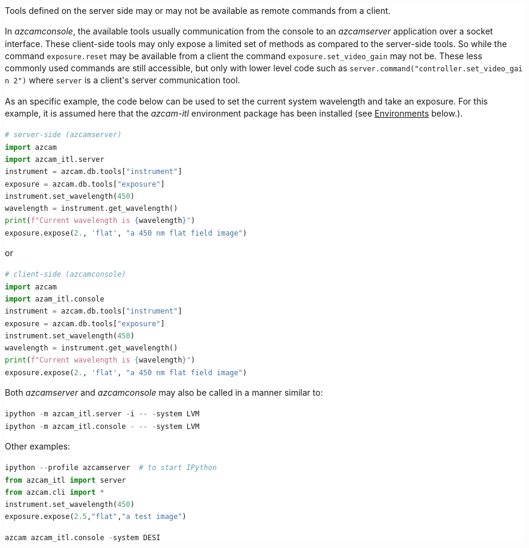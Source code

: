 Tools defined on the server side may or may not be available as remote commands from a client. 

In *azcamconsole*, the available tools usually communication from the console to an *azcamserver* application over a socket interface.  These client-side tools may only expose a limited set of methods as compared to the server-side tools. So while the command `exposure.reset` may be available from a client the command `exposure.set_video_gain` may not be.  These less commonly used commands are still accessible, but only with lower level code such as `server.command("controller.set_video_gain 2")` where `server` is a client's server communication tool.

As an specific example, the code below can be used to set the current system wavelength and take an exposure.  For this example, it is assumed here that the *azcam-itl* environment package has been installed (see [Environments](#azcam-environments) below.).

```python
# server-side (azcamserver)
import azcam
import azcam_itl.server
instrument = azcam.db.tools["instrument"]
exposure = azcam.db.tools["exposure"]
instrument.set_wavelength(450)
wavelength = instrument.get_wavelength()
print(f"Current wavelength is {wavelength}")
exposure.expose(2., 'flat', "a 450 nm flat field image")
```
or

```python
# client-side (azcamconsole)
import azcam
import azam_itl.console
instrument = azcam.db.tools["instrument"]
exposure = azcam.db.tools["exposure"]
instrument.set_wavelength(450)
wavelength = instrument.get_wavelength()
print(f"Current wavelength is {wavelength}")
exposure.expose(2., 'flat', "a 450 nm flat field image")
```

Both *azcamserver* and *azcamconsole* may also be called in a manner similar to:

```python
ipython -m azcam_itl.server -i -- -system LVM
ipython -m azcam_itl.console - -- -system LVM
```

Other examples:
```python
ipython --profile azcamserver  # to start IPython
from azcam_itl import server
from azcam.cli import *
instrument.set_wavelength(450)
exposure.expose(2.5,"flat","a test image")
```

```python
azcam azcam_itl.console -system DESI
```

